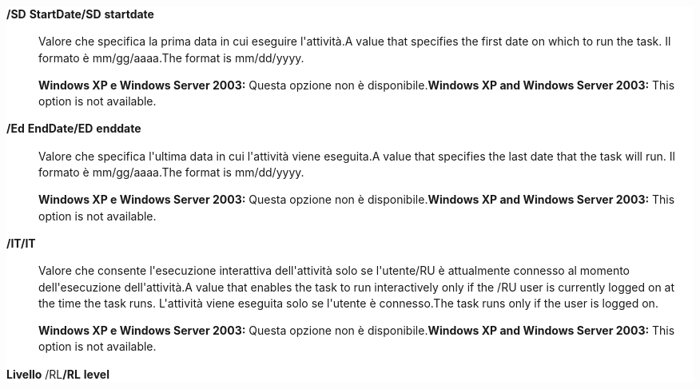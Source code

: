 </dd> <dt>

<span data-ttu-id="29550-363"><span id="_SD_startdate"></span><span id="_sd_startdate"></span><span id="_SD_STARTDATE"></span>**/SD** **StartDate**</span><span class="sxs-lookup"><span data-stu-id="29550-363"><span id="_SD_startdate"></span><span id="_sd_startdate"></span><span id="_SD_STARTDATE"></span>**/SD** **startdate**</span></span>
</dt> <dd>

<span data-ttu-id="29550-364">Valore che specifica la prima data in cui eseguire l'attività.</span><span class="sxs-lookup"><span data-stu-id="29550-364">A value that specifies the first date on which to run the task.</span></span> <span data-ttu-id="29550-365">Il formato è mm/gg/aaaa.</span><span class="sxs-lookup"><span data-stu-id="29550-365">The format is mm/dd/yyyy.</span></span>

<span data-ttu-id="29550-366">**Windows XP e Windows Server 2003:** Questa opzione non è disponibile.</span><span class="sxs-lookup"><span data-stu-id="29550-366">**Windows XP and Windows Server 2003:** This option is not available.</span></span>

</dd> <dt>

<span data-ttu-id="29550-367"><span id="_ED_enddate"></span><span id="_ed_enddate"></span><span id="_ED_ENDDATE"></span>**/Ed** **EndDate**</span><span class="sxs-lookup"><span data-stu-id="29550-367"><span id="_ED_enddate"></span><span id="_ed_enddate"></span><span id="_ED_ENDDATE"></span>**/ED** **enddate**</span></span>
</dt> <dd>

<span data-ttu-id="29550-368">Valore che specifica l'ultima data in cui l'attività viene eseguita.</span><span class="sxs-lookup"><span data-stu-id="29550-368">A value that specifies the last date that the task will run.</span></span> <span data-ttu-id="29550-369">Il formato è mm/gg/aaaa.</span><span class="sxs-lookup"><span data-stu-id="29550-369">The format is mm/dd/yyyy.</span></span>

<span data-ttu-id="29550-370">**Windows XP e Windows Server 2003:** Questa opzione non è disponibile.</span><span class="sxs-lookup"><span data-stu-id="29550-370">**Windows XP and Windows Server 2003:** This option is not available.</span></span>

</dd> <dt>

<span data-ttu-id="29550-371"><span id="_IT_"></span><span id="_it_"></span>**/IT**</span><span class="sxs-lookup"><span data-stu-id="29550-371"><span id="_IT_"></span><span id="_it_"></span>**/IT**</span></span> 
</dt> <dd>

<span data-ttu-id="29550-372">Valore che consente l'esecuzione interattiva dell'attività solo se l'utente/RU è attualmente connesso al momento dell'esecuzione dell'attività.</span><span class="sxs-lookup"><span data-stu-id="29550-372">A value that enables the task to run interactively only if the /RU user is currently logged on at the time the task runs.</span></span> <span data-ttu-id="29550-373">L'attività viene eseguita solo se l'utente è connesso.</span><span class="sxs-lookup"><span data-stu-id="29550-373">The task runs only if the user is logged on.</span></span>

<span data-ttu-id="29550-374">**Windows XP e Windows Server 2003:** Questa opzione non è disponibile.</span><span class="sxs-lookup"><span data-stu-id="29550-374">**Windows XP and Windows Server 2003:** This option is not available.</span></span>

</dd> <dt>

<span data-ttu-id="29550-375"><span id="_RL_level"></span><span id="_rl_level"></span><span id="_RL_LEVEL"></span> **Livello** /RL</span><span class="sxs-lookup"><span data-stu-id="29550-375"><span id="_RL_level"></span><span id="_rl_level"></span><span id="_RL_LEVEL"></span>**/RL** **level**</span></span>
</dt> <dd>
